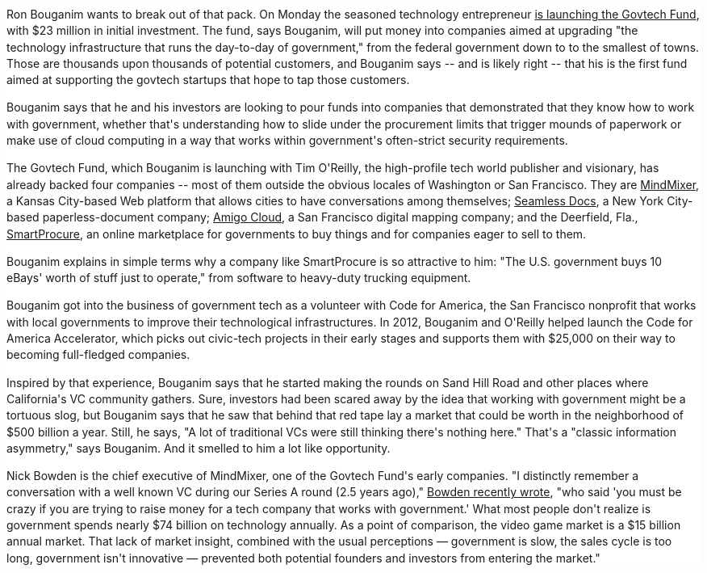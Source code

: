 Ron Bouganim wants to break out of that pack. On Monday the seasoned
technology entrepreneur [is launching the Govtech
Fund](http://govtechfund.com/), with $23 million in initial investment.
The fund, says Bouganim, will put money into companies aimed at
upgrading "the technology infrastructure that runs the day-to-day of
government," from the federal government down to to the smallest of
towns. Those are thousands upon thousands of potential customers, and
Bouganim says -- and is likely right -- that his is the first fund aimed
at supporting the govtech startups that hope to tap those customers.

Bouganim says that he and his investors are looking to pour funds into
companies that demonstrated that they know how to work with government,
whether that's understanding how to slide under the procurement limits
that trigger mounds of paperwork or make use of cloud computing in a way
that works within government's often-strict security requirements.

The Govtech Fund, which Bouganim is launching with Tim O'Reilly, the
high-profile tech world publisher and visionary, has already backed four
companies -- most of them outside the obvious locales of Washington or
San Francisco. They are [MindMixer](http://www.mindmixer.com/), a Kansas
City-based Web platform that allows cities to have conversations among
themselves; [Seamless Docs](https://www.seamlessdocs.com/), a New York
City-based paperless-document company; [Amigo
Cloud](https://www.amigocloud.com/homepage/index.html), a San Francisco
digital mapping company; and the Deerfield, Fla.,
[SmartProcure](http://smartprocure.us/), an online marketplace for
governments to buy things and for companies eager to sell to them.

Bouganim explains in simple terms why a company like SmartProcure is so
attractive to him: "The U.S. government buys 10 eBays' worth of stuff
just to operate," from software to heavy-duty trucking equipment.

Bouganim got into the business of government tech as a volunteer with
Code for America, the San Francisco nonprofit that works with local
governments to improve their technological infrastructures. In 2012,
Bouganim and O'Reilly helped launch the Code for America Accelerator,
which picks out civic-tech projects in their early stages and supports
them with $25,000 on their way to becoming full-fledged companies.

Inspired by that experience, Bouganim says that he started making the
rounds on Sand Hill Road and other places where California's VC
community gathers. Sure, investors had been scared away by the idea that
working with government might be a tortuous slog, but Bouganim says that
he saw that behind that red tape lay a market that could be worth in the
neighborhood of $500 billion a year. Still, he says, "A lot of
traditional VCs were still thinking there's nothing here." That's a
"classic information asymmetry," says Bouganim. And it smelled to him a
lot like opportunity.

Nick Bowden is the chief executive of MindMixer, one of the Govtech
Fund's early companies. "I distinctly remember a conversation with a
well known VC during our Series A round (2.5 years ago)," [Bowden
recently
wrote](https://medium.com/@njbowden/why-we-raised-17mm-ce92a3df13c3),
"who said 'you must be crazy if you are trying to raise money for a tech
company that works with government.' What most people don't realize is
government spends nearly $74 billion on technology annually. As a point
of comparison, the video game market is a $15 billion annual market.
That lack of market insight, combined with the usual perceptions —
government is slow, the sales cycle is too long, government isn't
innovative — prevented both potential founders and investors from
entering the market."
